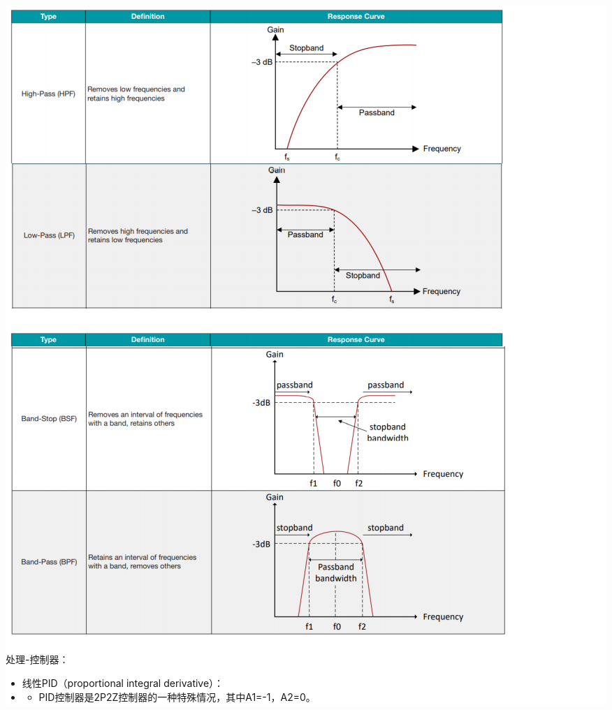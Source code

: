 ![55975f3b040b04b6c80032e69194a04c.png](../_resources/55975f3b040b04b6c80032e69194a04c.png)

![57077334b2b68d02917a8d9ed828b6b8.png](../_resources/57077334b2b68d02917a8d9ed828b6b8.png)

处理-控制器：

- 线性PID（proportional integral derivative）：
- - PID控制器是2P2Z控制器的一种特殊情况，其中A1=-1，A2=0。
